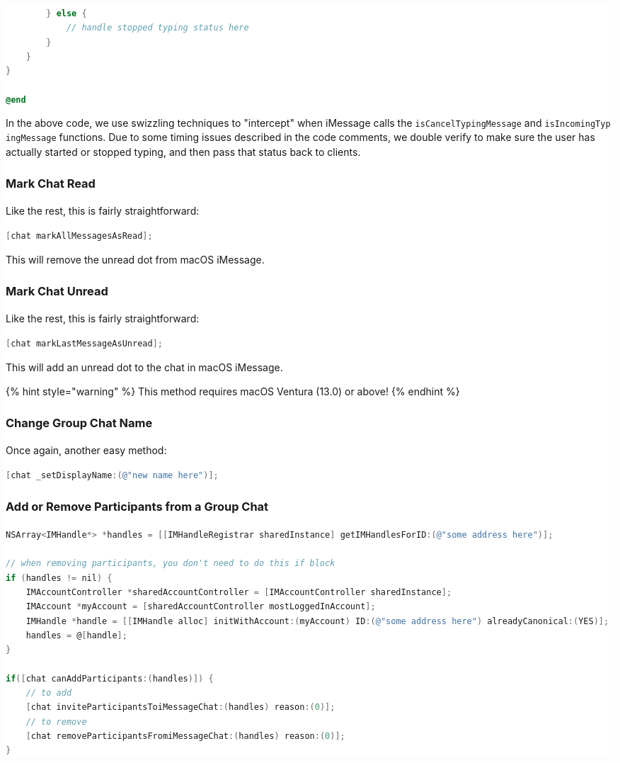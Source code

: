 ```objectivec
        } else {
            // handle stopped typing status here
        }
    }
}

@end
```

In the above code, we use swizzling techniques to "intercept" when iMessage calls the `isCancelTypingMessage` and `isIncomingTypingMessage` functions. Due to some timing issues described in the code comments, we double verify to make sure the user has actually started or stopped typing, and then pass that status back to clients.

### Mark Chat Read

Like the rest, this is fairly straightforward:

```objectivec
[chat markAllMessagesAsRead];
```

This will remove the unread dot from macOS iMessage.

### Mark Chat Unread

Like the rest, this is fairly straightforward:

```objectivec
[chat markLastMessageAsUnread];
```

This will add an unread dot to the chat in macOS iMessage.

{% hint style="warning" %}
This method requires macOS Ventura (13.0) or above!
{% endhint %}

### Change Group Chat Name

Once again, another easy method:

```objectivec
[chat _setDisplayName:(@"new name here")];
```

### Add or Remove Participants from a Group Chat

```objectivec
NSArray<IMHandle*> *handles = [[IMHandleRegistrar sharedInstance] getIMHandlesForID:(@"some address here")];

// when removing participants, you don't need to do this if block
if (handles != nil) {
    IMAccountController *sharedAccountController = [IMAccountController sharedInstance];
    IMAccount *myAccount = [sharedAccountController mostLoggedInAccount];
    IMHandle *handle = [[IMHandle alloc] initWithAccount:(myAccount) ID:(@"some address here") alreadyCanonical:(YES)];
    handles = @[handle];
}

if([chat canAddParticipants:(handles)]) {
    // to add
    [chat inviteParticipantsToiMessageChat:(handles) reason:(0)];
    // to remove
    [chat removeParticipantsFromiMessageChat:(handles) reason:(0)];
}
```
